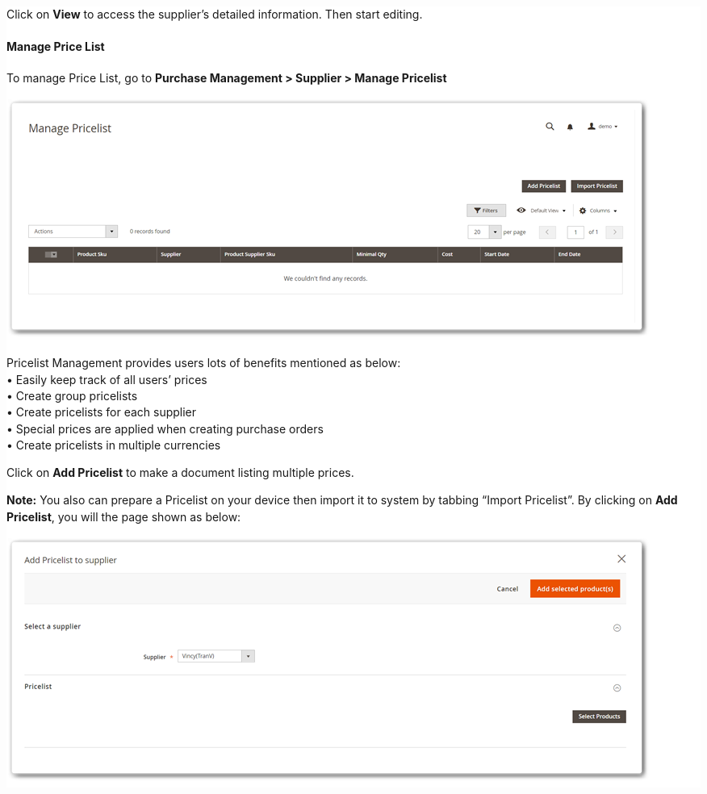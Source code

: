 Click on **View** to access the supplier’s detailed information. Then start editing.

####	Manage Price List
To manage Price List, go to **Purchase Management > Supplier > Manage Pricelist**

![manage pricelist page](./image_purchase_manager/image048.png) 

Pricelist Management provides users lots of benefits mentioned as below:<br/>
•	Easily keep track of all users’ prices<br/>
•	Create group pricelists <br/>
•	Create pricelists for each supplier<br/>
•	Special prices are applied when creating purchase orders<br/>
•	Create pricelists in multiple currencies<br/>

Click on **Add Pricelist** to make a document listing multiple prices.

**Note:** You also can prepare a Pricelist on your device then import it to system by tabbing “Import Pricelist”.
By clicking on **Add Pricelist**, you will the page shown as below:

![manage pricelist page](./image_purchase_manager/image049.png) 
